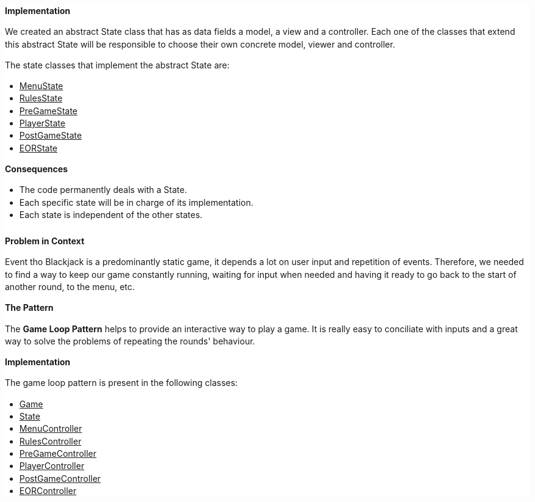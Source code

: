 **Implementation**

We created an abstract State class that has as data fields a model, a view and a controller. Each one of the classes that extend this abstract State will be responsible to choose their own concrete model, viewer and controller.

The state classes that implement the abstract State are:

- [MenuState](https://github.com/FEUP-LDTS-2022/project-l08gr04/blob/master/src/main/java/com/ldts23/l08gr04/state/MenuState.java)
- [RulesState](https://github.com/FEUP-LDTS-2022/project-l08gr04/blob/master/src/main/java/com/ldts23/l08gr04/state/RulesState.java)
- [PreGameState](https://github.com/FEUP-LDTS-2022/project-l08gr04/blob/master/src/main/java/com/ldts23/l08gr04/state/PreGameState.java)
- [PlayerState](https://github.com/FEUP-LDTS-2022/project-l08gr04/blob/master/src/main/java/com/ldts23/l08gr04/state/PlayerState.java)
- [PostGameState](https://github.com/FEUP-LDTS-2022/project-l08gr04/blob/master/src/main/java/com/ldts23/l08gr04/state/PostGameState.java)
- [EORState](https://github.com/FEUP-LDTS-2022/project-l08gr04/blob/master/src/main/java/com/ldts23/l08gr04/state/EORState.java)

**Consequences**

- The code permanently deals with a State.
- Each specific state will be in charge of its implementation.
- Each state is independent of the other states.

###  

**Problem in Context**

Event tho Blackjack is a predominantly static game, it depends a lot on user input and repetition of events. Therefore, we needed to find a way to keep our game constantly running, waiting for input when needed and having it ready to go back to
the start of another round, to the menu, etc.

**The Pattern**

The **Game Loop Pattern** helps to provide an interactive way to play a game. It is really easy to conciliate with inputs and a great way to solve the problems of repeating the rounds' behaviour.

**Implementation**

The game loop pattern is present in the following classes:

- [Game](https://github.com/FEUP-LDTS-2022/project-l08gr04/blob/master/src/main/java/com/ldts23/l08gr04/Game.java)
- [State](https://github.com/FEUP-LDTS-2022/project-l08gr04/blob/master/src/main/java/com/ldts23/l08gr04/state/State.java)
- [MenuController](https://github.com/FEUP-LDTS-2022/project-l08gr04/blob/master/src/main/java/com/ldts23/l08gr04/controller/menu/MenuController.java)
- [RulesController](https://github.com/FEUP-LDTS-2022/project-l08gr04/blob/master/src/main/java/com/ldts23/l08gr04/controller/rules/RulesController.java)
- [PreGameController](https://github.com/FEUP-LDTS-2022/project-l08gr04/blob/master/src/main/java/com/ldts23/l08gr04/controller/game/PreGameController.java)
- [PlayerController](https://github.com/FEUP-LDTS-2022/project-l08gr04/blob/master/src/main/java/com/ldts23/l08gr04/controller/game/PlayerController.java)
- [PostGameController](https://github.com/FEUP-LDTS-2022/project-l08gr04/blob/master/src/main/java/com/ldts23/l08gr04/controller/game/PostGameController.java)
- [EORController](https://github.com/FEUP-LDTS-2022/project-l08gr04/blob/master/src/main/java/com/ldts23/l08gr04/controller/game/EORController.java)
